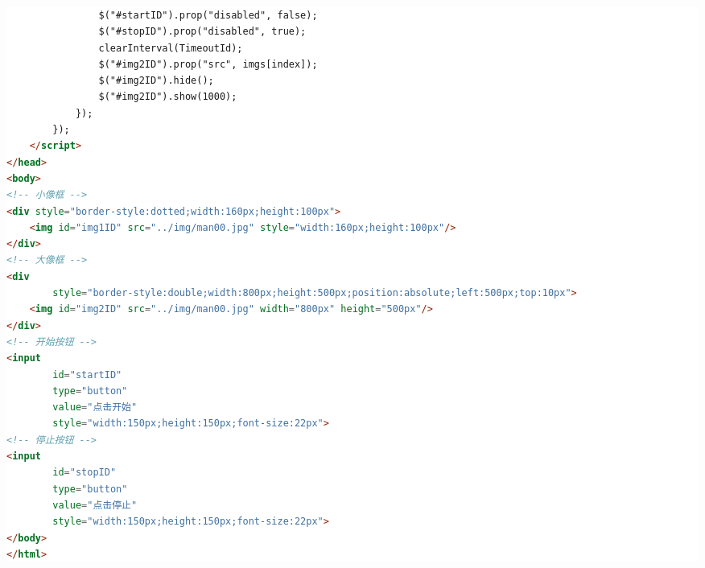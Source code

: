   ```html
                  $("#startID").prop("disabled", false);
                  $("#stopID").prop("disabled", true);
                  clearInterval(TimeoutId);
                  $("#img2ID").prop("src", imgs[index]);
                  $("#img2ID").hide();
                  $("#img2ID").show(1000);
              });
          });
      </script>
  </head>
  <body>
  <!-- 小像框 -->
  <div style="border-style:dotted;width:160px;height:100px">
      <img id="img1ID" src="../img/man00.jpg" style="width:160px;height:100px"/>
  </div>
  <!-- 大像框 -->
  <div
          style="border-style:double;width:800px;height:500px;position:absolute;left:500px;top:10px">
      <img id="img2ID" src="../img/man00.jpg" width="800px" height="500px"/>
  </div>
  <!-- 开始按钮 -->
  <input
          id="startID"
          type="button"
          value="点击开始"
          style="width:150px;height:150px;font-size:22px">
  <!-- 停止按钮 -->
  <input
          id="stopID"
          type="button"
          value="点击停止"
          style="width:150px;height:150px;font-size:22px">
  </body>
  </html>
  ```

  
